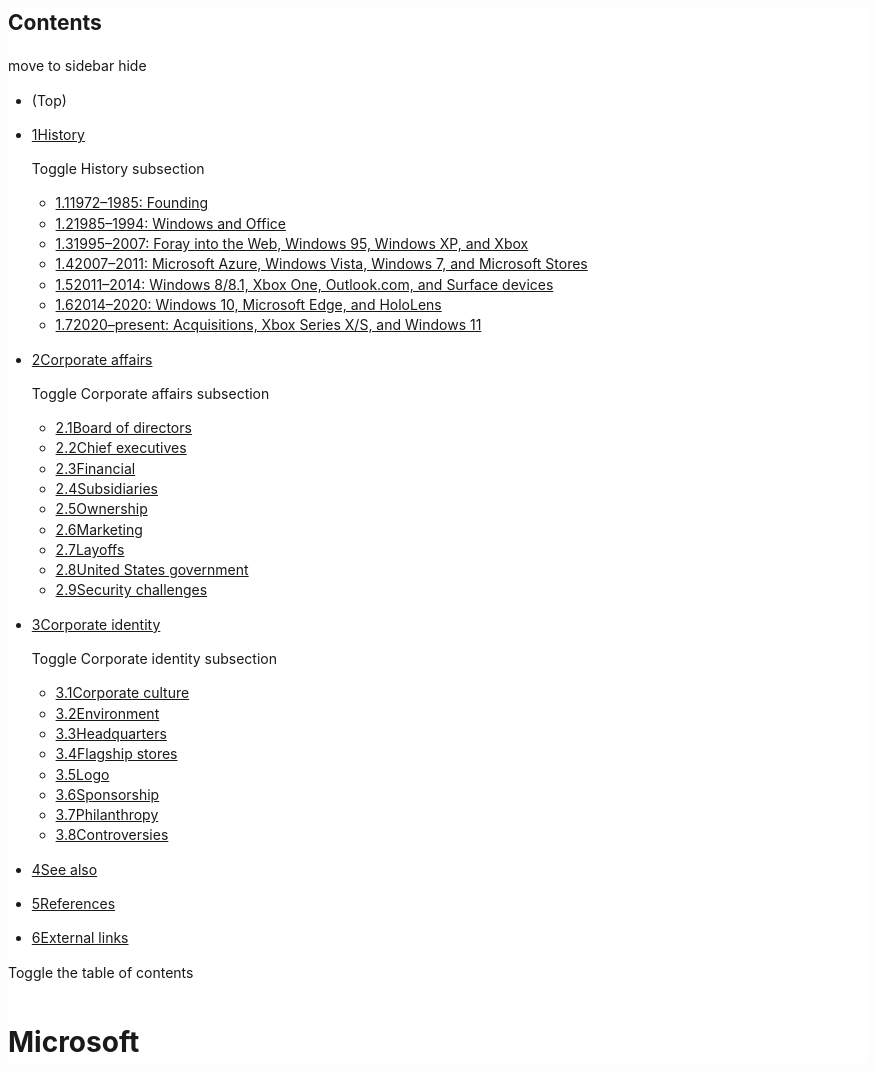 ## Contents

move to sidebar
hide

* (Top)
* [1History](#History)

  Toggle History subsection
  + [1.11972–1985: Founding](#1972–1985:_Founding)
  + [1.21985–1994: Windows and Office](#1985–1994:_Windows_and_Office)
  + [1.31995–2007: Foray into the Web, Windows 95, Windows XP, and Xbox](#1995–2007:_Foray_into_the_Web,_Windows_95,_Windows_XP,_and_Xbox)
  + [1.42007–2011: Microsoft Azure, Windows Vista, Windows 7, and Microsoft Stores](#2007–2011:_Microsoft_Azure,_Windows_Vista,_Windows_7,_and_Microsoft_Stores)
  + [1.52011–2014: Windows 8/8.1, Xbox One, Outlook.com, and Surface devices](#2011–2014:_Windows_8/8.1,_Xbox_One,_Outlook.com,_and_Surface_devices)
  + [1.62014–2020: Windows 10, Microsoft Edge, and HoloLens](#2014–2020:_Windows_10,_Microsoft_Edge,_and_HoloLens)
  + [1.72020–present: Acquisitions, Xbox Series X/S, and Windows 11](#2020–present:_Acquisitions,_Xbox_Series_X/S,_and_Windows_11)
* [2Corporate affairs](#Corporate_affairs)

  Toggle Corporate affairs subsection
  + [2.1Board of directors](#Board_of_directors)
  + [2.2Chief executives](#Chief_executives)
  + [2.3Financial](#Financial)
  + [2.4Subsidiaries](#Subsidiaries)
  + [2.5Ownership](#Ownership)
  + [2.6Marketing](#Marketing)
  + [2.7Layoffs](#Layoffs)
  + [2.8United States government](#United_States_government)
  + [2.9Security challenges](#Security_challenges)
* [3Corporate identity](#Corporate_identity)

  Toggle Corporate identity subsection
  + [3.1Corporate culture](#Corporate_culture)
  + [3.2Environment](#Environment)
  + [3.3Headquarters](#Headquarters)
  + [3.4Flagship stores](#Flagship_stores)
  + [3.5Logo](#Logo)
  + [3.6Sponsorship](#Sponsorship)
  + [3.7Philanthropy](#Philanthropy)
  + [3.8Controversies](#Controversies)
* [4See also](#See_also)
* [5References](#References)
* [6External links](#External_links)

Toggle the table of contents

# Microsoft
